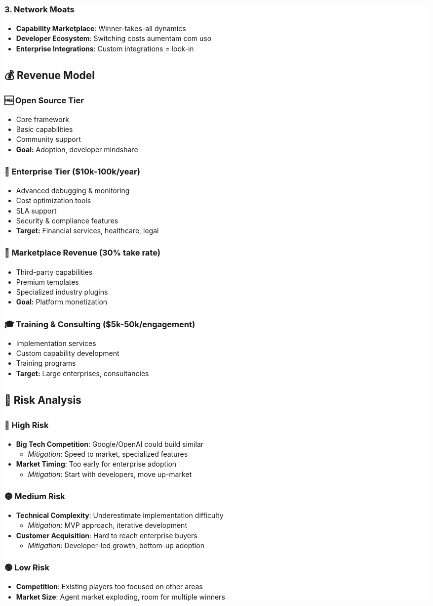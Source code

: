 ### 3. **Network Moats**
- **Capability Marketplace**: Winner-takes-all dynamics
- **Developer Ecosystem**: Switching costs aumentam com uso
- **Enterprise Integrations**: Custom integrations = lock-in

## 💰 Revenue Model

### 🆓 Open Source Tier
- Core framework
- Basic capabilities  
- Community support
- **Goal:** Adoption, developer mindshare

### 💼 Enterprise Tier ($10k-100k/year)
- Advanced debugging & monitoring
- Cost optimization tools
- SLA support
- Security & compliance features
- **Target:** Financial services, healthcare, legal

### 🏪 Marketplace Revenue (30% take rate)
- Third-party capabilities
- Premium templates
- Specialized industry plugins
- **Goal:** Platform monetization

### 🎓 Training & Consulting ($5k-50k/engagement)
- Implementation services
- Custom capability development
- Training programs
- **Target:** Large enterprises, consultancies

## 🎲 Risk Analysis

### 🔴 High Risk
- **Big Tech Competition**: Google/OpenAI could build similar
  - *Mitigation*: Speed to market, specialized features
- **Market Timing**: Too early for enterprise adoption
  - *Mitigation*: Start with developers, move up-market

### 🟡 Medium Risk  
- **Technical Complexity**: Underestimate implementation difficulty
  - *Mitigation*: MVP approach, iterative development
- **Customer Acquisition**: Hard to reach enterprise buyers
  - *Mitigation*: Developer-led growth, bottom-up adoption

### 🟢 Low Risk
- **Competition**: Existing players too focused on other areas
- **Market Size**: Agent market exploding, room for multiple winners
